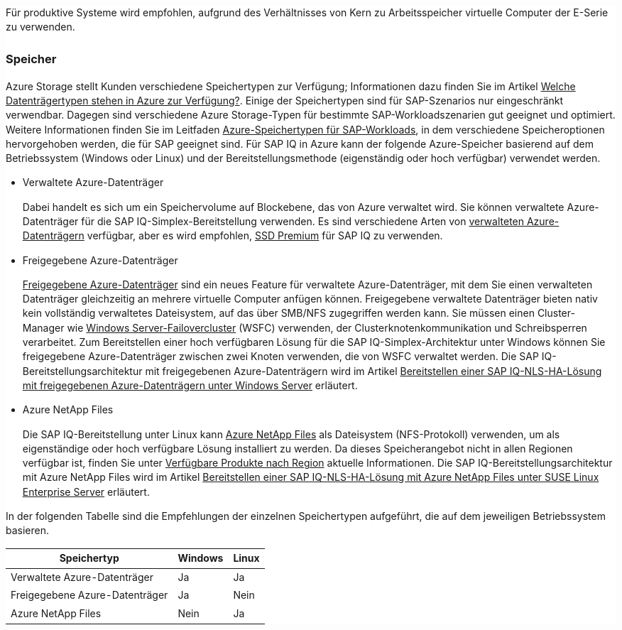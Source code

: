 Für produktive Systeme wird empfohlen, aufgrund des Verhältnisses von Kern zu Arbeitsspeicher virtuelle Computer der E-Serie zu verwenden.

### <a name="storage"></a>Speicher

Azure Storage stellt Kunden verschiedene Speichertypen zur Verfügung; Informationen dazu finden Sie im Artikel [Welche Datenträgertypen stehen in Azure zur Verfügung?](../../disks-types.md). Einige der Speichertypen sind für SAP-Szenarios nur eingeschränkt verwendbar. Dagegen sind verschiedene Azure Storage-Typen für bestimmte SAP-Workloadszenarien gut geeignet und optimiert. Weitere Informationen finden Sie im Leitfaden [Azure-Speichertypen für SAP-Workloads](planning-guide-storage.md), in dem verschiedene Speicheroptionen hervorgehoben werden, die für SAP geeignet sind. Für SAP IQ in Azure kann der folgende Azure-Speicher basierend auf dem Betriebssystem (Windows oder Linux) und der Bereitstellungsmethode (eigenständig oder hoch verfügbar) verwendet werden.

- Verwaltete Azure-Datenträger

  Dabei handelt es sich um ein Speichervolume auf Blockebene, das von Azure verwaltet wird. Sie können verwaltete Azure-Datenträger für die SAP IQ-Simplex-Bereitstellung verwenden. Es sind verschiedene Arten von [verwalteten Azure-Datenträgern](../../managed-disks-overview.md) verfügbar, aber es wird empfohlen, [SSD Premium](../../disks-types.md#premium-ssd) für SAP IQ zu verwenden. 

- Freigegebene Azure-Datenträger

  [Freigegebene Azure-Datenträger](../../disks-shared.md) sind ein neues Feature für verwaltete Azure-Datenträger, mit dem Sie einen verwalteten Datenträger gleichzeitig an mehrere virtuelle Computer anfügen können. Freigegebene verwaltete Datenträger bieten nativ kein vollständig verwaltetes Dateisystem, auf das über SMB/NFS zugegriffen werden kann. Sie müssen einen Cluster-Manager wie [Windows Server-Failovercluster](https://github.com/MicrosoftDocs/windowsserverdocs/blob/master/WindowsServerDocs/failover-clustering/failover-clustering-overview.md) (WSFC) verwenden, der Clusterknotenkommunikation und Schreibsperren verarbeitet. Zum Bereitstellen einer hoch verfügbaren Lösung für die SAP IQ-Simplex-Architektur unter Windows können Sie freigegebene Azure-Datenträger zwischen zwei Knoten verwenden, die von WSFC verwaltet werden. Die SAP IQ-Bereitstellungsarchitektur mit freigegebenen Azure-Datenträgern wird im Artikel [Bereitstellen einer SAP IQ-NLS-HA-Lösung mit freigegebenen Azure-Datenträgern unter Windows Server](https://techcommunity.microsoft.com/t5/running-sap-applications-on-the/deploy-sap-iq-nls-ha-solution-using-azure-shared-disk-on-windows/ba-p/2433089) erläutert.

- Azure NetApp Files

  Die SAP IQ-Bereitstellung unter Linux kann [Azure NetApp Files](../../../azure-netapp-files/azure-netapp-files-introduction.md) als Dateisystem (NFS-Protokoll) verwenden, um als eigenständige oder hoch verfügbare Lösung installiert zu werden. Da dieses Speicherangebot nicht in allen Regionen verfügbar ist, finden Sie unter [Verfügbare Produkte nach Region](https://azure.microsoft.com/global-infrastructure/services/) aktuelle Informationen. Die SAP IQ-Bereitstellungsarchitektur mit Azure NetApp Files wird im Artikel [Bereitstellen einer SAP IQ-NLS-HA-Lösung mit Azure NetApp Files unter SUSE Linux Enterprise Server](https://techcommunity.microsoft.com/t5/running-sap-applications-on-the/deploy-sap-iq-nls-ha-solution-using-azure-netapp-files-on-suse/ba-p/1651172) erläutert.

In der folgenden Tabelle sind die Empfehlungen der einzelnen Speichertypen aufgeführt, die auf dem jeweiligen Betriebssystem basieren. 

| Speichertyp        | Windows | Linux |
| ------------------- | ------- | ----- |
| Verwaltete Azure-Datenträger | Ja     | Ja   |
| Freigegebene Azure-Datenträger  | Ja     | Nein    |
| Azure NetApp Files  | Nein      | Ja   |
